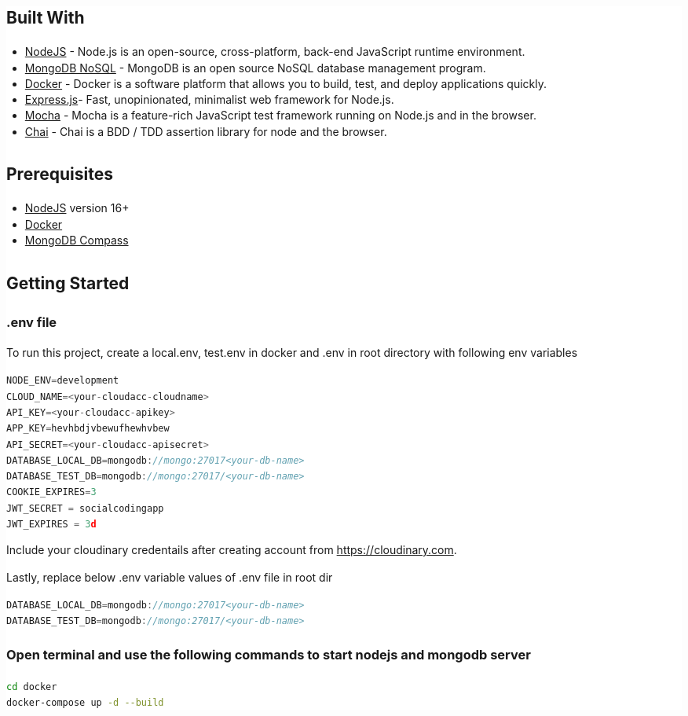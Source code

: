 ## Built With

- [NodeJS](https://nodejs.org/en/) - Node.js is an open-source, cross-platform, back-end JavaScript runtime environment.
- [MongoDB NoSQL](https://www.mongodb.com) - MongoDB is an open source NoSQL database management program.
- [Docker](https://www.docker.com) - Docker is a software platform that allows you to build, test, and deploy applications quickly.
- [Express.js](https://expressjs.com)- Fast, unopinionated, minimalist web framework for Node.js.
- [Mocha](https://mochajs.org) - Mocha is a feature-rich JavaScript test framework running on Node.js and in the browser.
- [Chai](https://chaijs.com) - Chai is a BDD / TDD assertion library for node and the browser.

## Prerequisites

- [NodeJS](https://nodejs.org/en/) version 16+
- [Docker](https://www.docker.com)
- [MongoDB Compass](https://www.mongodb.com/products/compass)

## Getting Started

### .env file

To run this project, create a local.env, test.env in docker and .env in root directory with following env variables

```javascript
NODE_ENV=development
CLOUD_NAME=<your-cloudacc-cloudname>
API_KEY=<your-cloudacc-apikey>
APP_KEY=hevhbdjvbewufhewhvbew
API_SECRET=<your-cloudacc-apisecret>
DATABASE_LOCAL_DB=mongodb://mongo:27017<your-db-name>
DATABASE_TEST_DB=mongodb://mongo:27017/<your-db-name>
COOKIE_EXPIRES=3
JWT_SECRET = socialcodingapp
JWT_EXPIRES = 3d
```

Include your cloudinary credentails after creating account from https://cloudinary.com.

<p>Lastly, replace below .env variable values of .env file in root dir </p>

```javascript
DATABASE_LOCAL_DB=mongodb://mongo:27017<your-db-name>
DATABASE_TEST_DB=mongodb://mongo:27017/<your-db-name>
```

<h3>Open terminal and use the following commands to start nodejs and mongodb server</h3>

```bash
cd docker
docker-compose up -d --build
```
